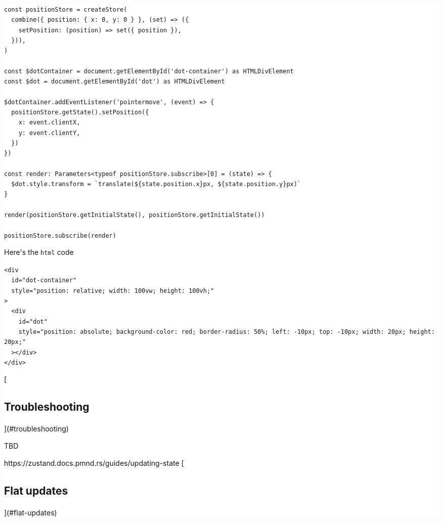     const positionStore = createStore(
      combine({ position: { x: 0, y: 0 } }, (set) => ({
        setPosition: (position) => set({ position }),
      })),
    )
    
    const $dotContainer = document.getElementById('dot-container') as HTMLDivElement
    const $dot = document.getElementById('dot') as HTMLDivElement
    
    $dotContainer.addEventListener('pointermove', (event) => {
      positionStore.getState().setPosition({
        x: event.clientX,
        y: event.clientY,
      })
    })
    
    const render: Parameters<typeof positionStore.subscribe>[0] = (state) => {
      $dot.style.transform = `translate(${state.position.x}px, ${state.position.y}px)`
    }
    
    render(positionStore.getInitialState(), positionStore.getInitialState())
    
    positionStore.subscribe(render)
    

Here's the `html` code

    <div
      id="dot-container"
      style="position: relative; width: 100vw; height: 100vh;"
    >
      <div
        id="dot"
        style="position: absolute; background-color: red; border-radius: 50%; left: -10px; top: -10px; width: 20px; height: 20px;"
      ></div>
    </div>
    

[

Troubleshooting
---------------

](#troubleshooting)

TBD</content>
</page>

<page>
  <title>Updating state - Zustand</title>
  <url>https://zustand.docs.pmnd.rs/guides/updating-state</url>
  <content>[

Flat updates
------------

](#flat-updates)
